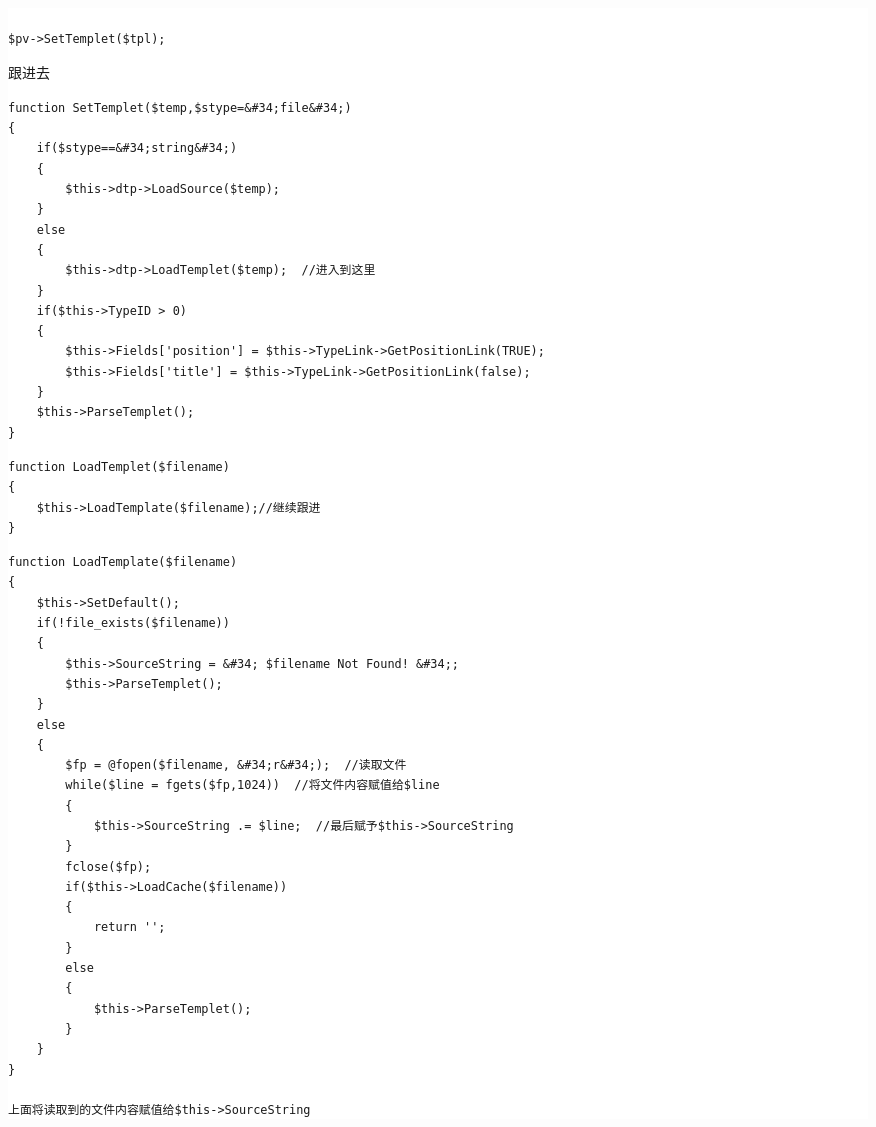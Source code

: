 ```

$pv->SetTemplet($tpl);
```

  
跟进去  
  

```
function SetTemplet($temp,$stype=&#34;file&#34;)  
{  
    if($stype==&#34;string&#34;)  
    {  
        $this->dtp->LoadSource($temp);  
    }  
    else  
    {  
        $this->dtp->LoadTemplet($temp);  //进入到这里  
    }  
    if($this->TypeID > 0)  
    {  
        $this->Fields['position'] = $this->TypeLink->GetPositionLink(TRUE);  
        $this->Fields['title'] = $this->TypeLink->GetPositionLink(false);  
    }  
    $this->ParseTemplet();  
}
```


```
function LoadTemplet($filename)  
{  
    $this->LoadTemplate($filename);//继续跟进  
}

```


```
function LoadTemplate($filename)  
{  
    $this->SetDefault();  
    if(!file_exists($filename))  
    {  
        $this->SourceString = &#34; $filename Not Found! &#34;;  
        $this->ParseTemplet();  
    }  
    else  
    {  
        $fp = @fopen($filename, &#34;r&#34;);  //读取文件  
        while($line = fgets($fp,1024))  //将文件内容赋值给$line  
        {  
            $this->SourceString .= $line;  //最后赋予$this->SourceString  
        }  
        fclose($fp);  
        if($this->LoadCache($filename))  
        {  
            return '';  
        }  
        else  
        {  
            $this->ParseTemplet();  
        }  
    }  
}

上面将读取到的文件内容赋值给$this->SourceString

```